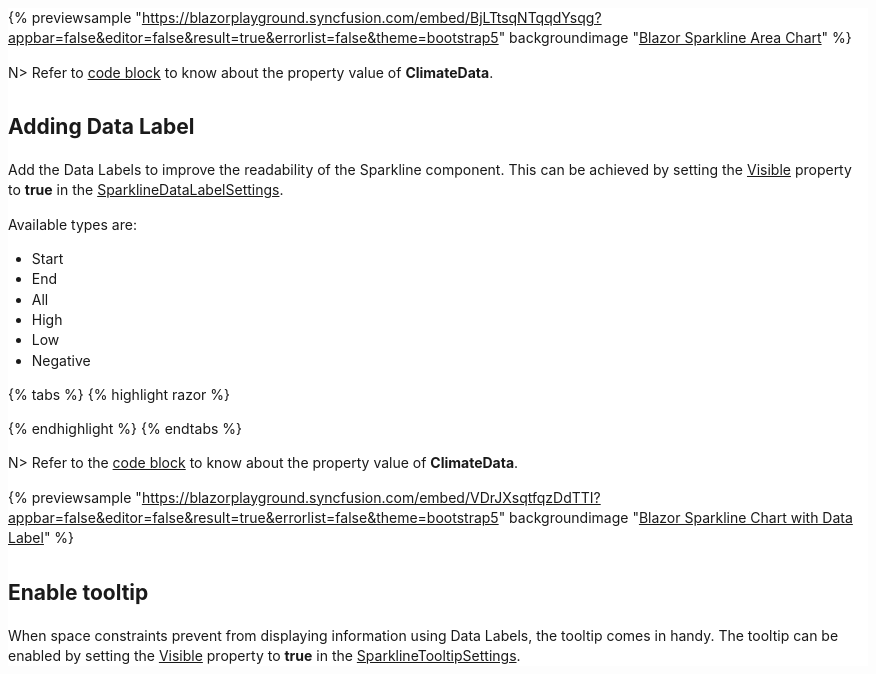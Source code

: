 {% previewsample "https://blazorplayground.syncfusion.com/embed/BjLTtsqNTqqdYsqg?appbar=false&editor=false&result=true&errorlist=false&theme=bootstrap5" backgroundimage "[Blazor Sparkline Area Chart](./images/blazor-area-sparkline.png)" %}

N> Refer to [code block](#populate-sparkline-with-data) to know about the property value of **ClimateData**.

## Adding Data Label

Add the Data Labels to improve the readability of the Sparkline component. This can be achieved by setting the [Visible](https://help.syncfusion.com/cr/blazor/Syncfusion.Blazor.Charts.SparklineDataLabelSettings.html#Syncfusion_Blazor_Charts_SparklineDataLabelSettings_Visible) property to **true** in the [SparklineDataLabelSettings](https://help.syncfusion.com/cr/blazor/Syncfusion.Blazor.Charts.SparklineDataLabelSettings.html).

Available types are:

* Start
* End
* All
* High
* Low
* Negative

{% tabs %}
{% highlight razor %}

<SfSparkline DataSource="ClimateData"
              TValue="WeatherReport"
              XName="Month"
              YName="Celsius"
              ValueType="SparklineValueType.Category"
              Height="80px"
              Width="150px">
    <SparklineDataLabelSettings Visible="new List<VisibleType> { VisibleType.Start, VisibleType.End }"></SparklineDataLabelSettings>
    <SparklinePadding Left="10" Right="10"></SparklinePadding>
</SfSparkline>

{% endhighlight %}
{% endtabs %}

N> Refer to the [code block](#populate-sparkline-with-data) to know about the property value of **ClimateData**.

{% previewsample "https://blazorplayground.syncfusion.com/embed/VDrJXsqtfqzDdTTI?appbar=false&editor=false&result=true&errorlist=false&theme=bootstrap5" backgroundimage "[Blazor Sparkline Chart with Data Label](./images/blazor-sparkline-data-label.png)" %}

## Enable tooltip

When space constraints prevent from displaying information using Data Labels, the tooltip comes in handy. The tooltip can be enabled by setting the [Visible](https://help.syncfusion.com/cr/blazor/Syncfusion.Blazor.Charts.SparklineTooltipSettings-1.html#Syncfusion_Blazor_Charts_SparklineTooltipSettings_1_Visible) property to **true** in the [SparklineTooltipSettings](https://help.syncfusion.com/cr/blazor/Syncfusion.Blazor.Charts.SparklineTooltipSettings-1.html).
